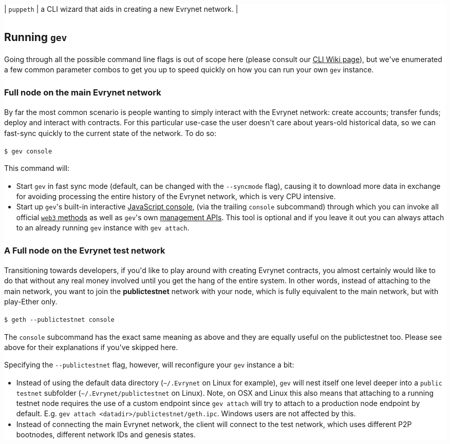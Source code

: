 |   `puppeth`   | a CLI wizard that aids in creating a new Evrynet network.                                                                                                                                                                                                                                                                                                                                                                                                                                                                                           |

## Running `gev`

Going through all the possible command line flags is out of scope here (please consult our
[CLI Wiki page](https://github.com/Evrynetlabs/evrynet-node/wiki/Command-Line-Options)),
but we've enumerated a few common parameter combos to get you up to speed quickly
on how you can run your own `gev` instance.

### Full node on the main Evrynet network

By far the most common scenario is people wanting to simply interact with the Evrynet
network: create accounts; transfer funds; deploy and interact with contracts. For this
particular use-case the user doesn't care about years-old historical data, so we can
fast-sync quickly to the current state of the network. To do so:

```shell
$ gev console
```

This command will:
 * Start `gev` in fast sync mode (default, can be changed with the `--syncmode` flag),
   causing it to download more data in exchange for avoiding processing the entire history
   of the Evrynet network, which is very CPU intensive.
 * Start up `gev`'s built-in interactive [JavaScript console](https://github.com/Evrynetlabs/evrynet-node/wiki/JavaScript-Console),
   (via the trailing `console` subcommand) through which you can invoke all official [`web3` methods](https://github.com/Evrynetlabs/evrynet-node/wiki/JavaScript-API)
   as well as `gev`'s own [management APIs](https://github.com/Evrynetlabs/evrynet-node/wiki/Management-APIs).
   This tool is optional and if you leave it out you can always attach to an already running
   `gev` instance with `gev attach`.

### A Full node on the Evrynet test network

Transitioning towards developers, if you'd like to play around with creating Evrynet
contracts, you almost certainly would like to do that without any real money involved until
you get the hang of the entire system. In other words, instead of attaching to the main
network, you want to join the **publictestnet** network with your node, which is fully equivalent to
the main network, but with play-Ether only.

```shell
$ geth --publictestnet console
```

The `console` subcommand has the exact same meaning as above and they are equally
useful on the publictestnet too. Please see above for their explanations if you've skipped here.

Specifying the `--publictestnet` flag, however, will reconfigure your `gev` instance a bit:

 * Instead of using the default data directory (`~/.Evrynet` on Linux for example), `gev`
   will nest itself one level deeper into a `publictestnet` subfolder (`~/.Evrynet/publictestnet` on
   Linux). Note, on OSX and Linux this also means that attaching to a running testnet node
   requires the use of a custom endpoint since `gev attach` will try to attach to a
   production node endpoint by default. E.g.
   `gev attach <datadir>/publictestnet/geth.ipc`. Windows users are not affected by
   this.
 * Instead of connecting the main Evrynet network, the client will connect to the test
   network, which uses different P2P bootnodes, different network IDs and genesis states.
   
